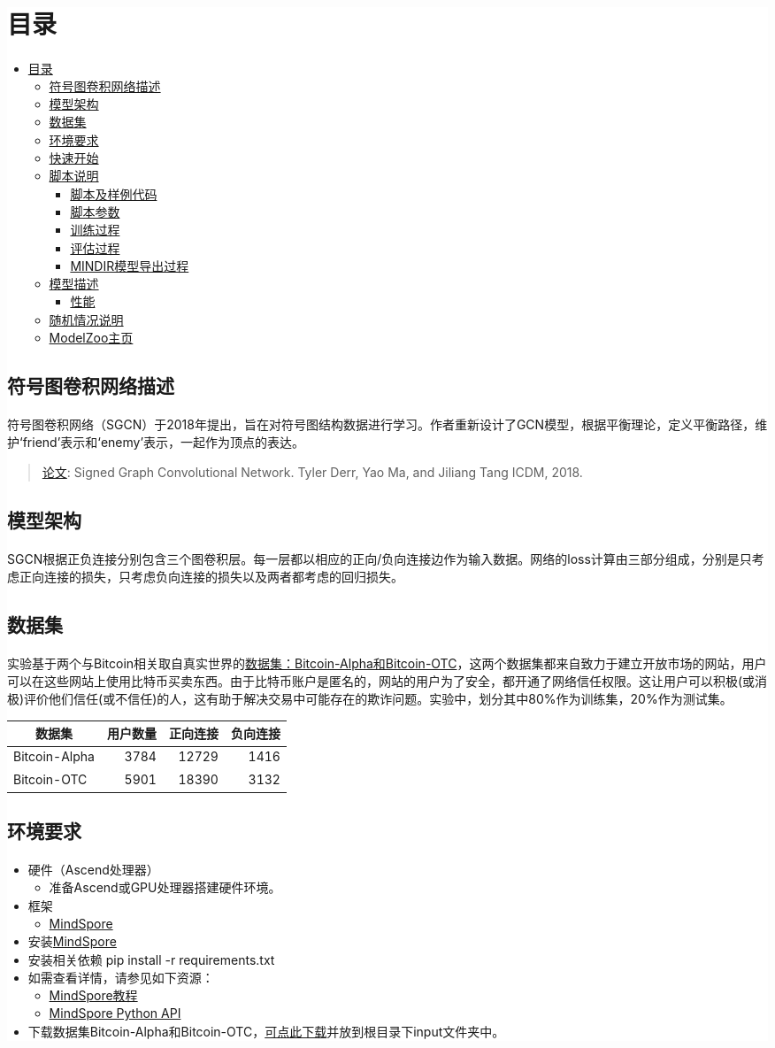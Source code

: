 # 目录



- [目录](#目录)
    - [符号图卷积网络描述](#符号图卷积网络描述)
    - [模型架构](#模型架构)
    - [数据集](#数据集)
    - [环境要求](#环境要求)
    - [快速开始](#快速开始)
    - [脚本说明](#脚本说明)
        - [脚本及样例代码](#脚本及样例代码)
        - [脚本参数](#脚本参数)
        - [训练过程](#训练过程)
        - [评估过程](#评估过程)
        - [MINDIR模型导出过程](#MINDIR模型导出过程)
    - [模型描述](#模型描述)
        - [性能](#性能)
    - [随机情况说明](#随机情况说明)
    - [ModelZoo主页](#modelzoo主页)



## 符号图卷积网络描述

符号图卷积网络（SGCN）于2018年提出，旨在对符号图结构数据进行学习。作者重新设计了GCN模型，根据平衡理论，定义平衡路径，维护‘friend’表示和‘enemy’表示，一起作为顶点的表达。

> [论文](https://arxiv.org/abs/1808.06354):  Signed Graph Convolutional Network. Tyler Derr, Yao Ma, and Jiliang Tang ICDM, 2018.

## 模型架构

SGCN根据正负连接分别包含三个图卷积层。每一层都以相应的正向/负向连接边作为输入数据。网络的loss计算由三部分组成，分别是只考虑正向连接的损失，只考虑负向连接的损失以及两者都考虑的回归损失。

## 数据集

实验基于两个与Bitcoin相关取自真实世界的[数据集：Bitcoin-Alpha和Bitcoin-OTC](https://github.com/benedekrozemberczki/SGCN/tree/master/input)，这两个数据集都来自致力于建立开放市场的网站，用户可以在这些网站上使用比特币买卖东西。由于比特币账户是匿名的，网站的用户为了安全，都开通了网络信任权限。这让用户可以积极(或消极)评价他们信任(或不信任)的人，这有助于解决交易中可能存在的欺诈问题。实验中，划分其中80%作为训练集，20%作为测试集。

| 数据集  | 用户数量 | 正向连接 | 负向连接 |
| -------  | ---------------:|-----:| ----:|
| Bitcoin-Alpha    |3784 | 12729  | 1416  |
| Bitcoin-OTC| 5901 |18390  | 3132  |

## 环境要求

- 硬件（Ascend处理器）
    - 准备Ascend或GPU处理器搭建硬件环境。
- 框架
    - [MindSpore](https://gitee.com/mindspore/mindspore)
- 安装[MindSpore](https://www.mindspore.cn/install)
- 安装相关依赖 pip install -r requirements.txt
- 如需查看详情，请参见如下资源：
    - [MindSpore教程](https://www.mindspore.cn/tutorials/zh-CN/master/index.html)
    - [MindSpore Python API](https://www.mindspore.cn/docs/api/zh-CN/master/index.html)
- 下载数据集Bitcoin-Alpha和Bitcoin-OTC，[可点此下载](https://github.com/benedekrozemberczki/SGCN/tree/master/input)并放到根目录下input文件夹中。
